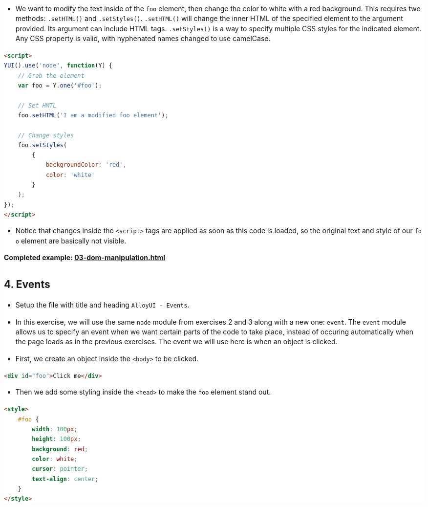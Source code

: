 * We want to modify the text inside of the `foo` element, then change the color to white with a red background. This requires two methods: `.setHTML()` and `.setStyles()`. `.setHTML()` will change the inner HTML of the specified element to the argument provided. Its argument can include HTML tags. `.setStyles()` is a way to specify multiple CSS styles for the indicated element. Any CSS property is valid, with hyphenated names changed to use camelCase.

```html
<script>
YUI().use('node', function(Y) {
	// Grab the element
	var foo = Y.one('#foo');

	// Set HMTL
	foo.setHTML('I am a modified foo element');

	// Change styles
	foo.setStyles(
		{
			backgroundColor: 'red',
			color: 'white'
		}
	);
});
</script>
```

* Notice that changes inside the `<script>` tags are applied as soon as this code is loaded, so the original text and style of our `foo` element are basically not visible.

**Completed example: [03-dom-manipulation.html](https://github.com/eduardolundgren/alloy-ui-exercises/blob/master/01-basics/03-dom-manipulation.html)**

## 4. Events

* Setup the file with title and heading `AlloyUI - Events`.

* In this exercise, we will use the same `node` module from exercises 2 and 3 along with a new one: `event`. The `event` module allows us to specify an event when we want certain parts of the code to take place, instead of occuring automatically when the page loads as in the previous exercises. The event we will use here is when an object is clicked.

* First, we create an object inside the `<body>` to be clicked.

```html
<div id="foo">Click me</div>
```

* Then we add some styling inside the `<head>` to make the `foo` element stand out.

```html
<style>
	#foo {
		width: 100px;
		height: 100px;
		background: red;
		color: white;
		cursor: pointer;
		text-align: center;
	}
</style>
```
